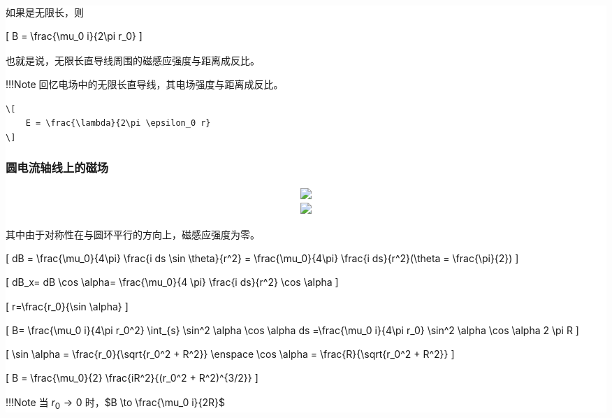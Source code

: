 如果是无限长，则

\[
    B = \frac{\mu_0 i}{2\pi r_0}
\]


也就是说，无限长直导线周围的磁感应强度与距离成反比。

!!!Note 
    回忆电场中的无限长直导线，其电场强度与距离成反比。
    
    \[
        E = \frac{\lambda}{2\pi \epsilon_0 r}
    \]


### 圆电流轴线上的磁场

<div align="center">
    <img src="https://raw.githubusercontent.com/kailqq/cdn_img/master/img/202410232305141.png" width="30%"/>
</div>


<div align="center">
    <img src="https://raw.githubusercontent.com/kailqq/cdn_img/master/img/202410232255157.png" width="30%"/>
</div>

其中由于对称性在与圆环平行的方向上，磁感应强度为零。

\[
    dB = \frac{\mu_0}{4\pi} \frac{i ds \sin \theta}{r^2} = \frac{\mu_0}{4\pi} \frac{i ds}{r^2}(\theta = \frac{\pi}{2})
\]

\[
    dB_x= dB \cos \alpha= \frac{\mu_0}{4 \pi} \frac{i ds}{r^2} \cos \alpha
\]

\[
    r=\frac{r_0}{\sin \alpha}
\]

\[
    B= \frac{\mu_0 i}{4\pi r_0^2} \int_{s} \sin^2 \alpha \cos \alpha ds =\frac{\mu_0 i}{4\pi r_0} \sin^2 \alpha \cos \alpha 2 \pi R
\]

\[
    \sin \alpha = \frac{r_0}{\sqrt{r_0^2 + R^2}} \enspace \cos \alpha = \frac{R}{\sqrt{r_0^2 + R^2}}
\]

\[
    B = \frac{\mu_0}{2} \frac{iR^2}{(r_0^2 + R^2)^{3/2}}
\]

!!!Note
    当 $r_0 \to 0$ 时，$B \to \frac{\mu_0 i}{2R}$
